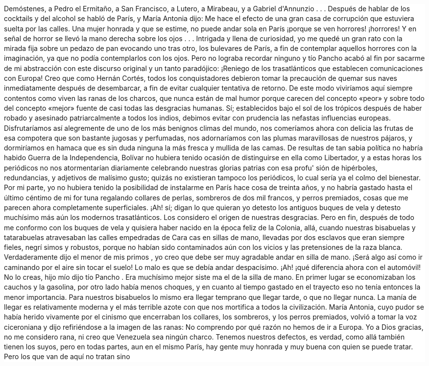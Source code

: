 Demóstenes, a Pedro el Ermitaño, a San Francisco, a Lutero, a Mirabeau, y
a Gabriel d'Annunzio . . .
 Después de hablar de los cocktails y del alcohol se habló de París, y María
Antonia dijo:
 Me hace el efecto de una gran casa de corrupción que estuviera suelta
por las calles. Una mujer honrada y que se estime, no puede andar sola en
París ¡porque se ven horrores! ¡horrores!
 Y en señal de horror se llevó la mano derecha sobre los ojos . . .
 Intrigada y llena de curiosidad, yo me quedé un gran rato con la mirada
fija sobre un pedazo de pan evocando uno tras otro, los bulevares de París,
a fin de contemplar aquellos horrores con la imaginación, ya que no podía
contemplarlos con los ojos. Pero no lograba recordar ninguno y tío Pancho
acabó al fin por sacarme de mi abstracción con este discurso original y un
tanto paradójico:
 ¡Reniego de los trasatlánticos que establecen comunicaciones con Europa!
Creo que como Hernán Cortés, todos los conquistadores debieron tomar la
precaución de quemar sus naves inmediatamente después de desembarcar, a
fin de evitar cualquier tentativa de retorno. De este modo viviríamos aquí
siempre contentos como viven las ranas de los charcos, que nunca están de
mal humor porque carecen del concepto «peor» y sobre todo del concepto
«mejor» fuente de casi todas las desgracias humanas. Sí; establecidos bajo el
sol de los trópicos después de haber robado y asesinado patriarcalmente a
todos los indios, debimos evitar con prudencia las nefastas influencias europeas.
Disfrutaríamos así alegremente de uno de los más benignos climas del
mundo, nos comeríamos ahora con delicia las frutas de esa compotera que son
bastante jugosas y perfumadas, nos adornaríamos con las plumas maravillosas
de nuestros pájaros, y dormiríamos en hamaca que es sin duda ninguna la más
fresca y mullida de las camas. De resultas de tan sabia política no habría
habido Guerra de la Independencia, Bolívar no hubiera tenido ocasión de
 distinguirse en ella como Libertador, y a estas horas los periódicos no nos
 atormentarían diariamente celebrando nuestras glorias patrias con esa profu'
 sión de hipérboles, redundancias, y adjetivos de malísimo gusto; quizás no
existieran tampoco los periódicos, lo cual sería ya el colmo del bienestar.
Por mi parte, yo no hubiera tenido la posibilidad de instalarme en París hace
cosa de treinta años, y no habría gastado hasta el último céntimo de mi for­
tuna regalando collares de perlas, sombreros de dos mil francos, y perros
premiados, cosas que me parecen ahora completamente superficiales. ¡Ah!
sí; digan lo que quieran yo detesto los antiguos buques de vela y detesto
muchísimo más aún los modernos trasatlánticos. Los considero el origen de
nuestras desgracias. Pero en fin, después de todo me conformo con los buques
de vela y quisiera haber nacido en la época feliz de la Colonia, allá, cuando
nuestras bisabuelas y tatarabuelas atravesaban las calles empedradas de Cara­
cas en sillas de mano, llevadas por dos esclavos que eran siempre fieles, negrí­
simos y robustos, porque no habían sido contaminados aún con los vicios y
las pretensiones de la raza blanca.
 Verdaderamente dijo el menor de mis primos , yo creo que debe
ser muy agradable andar en silla de mano. ¡Será algo así como ir caminando
por el aire sin tocar el suelo! Lo malo es que se debía andar despacísimo.
 ¡Ah! ¡qué diferencia ahora con el automóvil!
 No lo creas, hijo mío dijo tío Pancho . Era muchísimo mejor siste­
ma el de la silla de mano. En primer lugar se economizaban los cauchos y la
gasolina, por otro lado había menos choques, y en cuanto al tiempo gastado
en el trayecto eso no tenía entonces la menor importancia. Para nuestros
bisabuelos lo mismo era llegar temprano que llegar tarde, o que no llegar
nunca. La manía de llegar es relativamente moderna y el más terrible azote
con que nos mortifica a todos la civilización.
 María Antonia, cuyo pudor se había herido vivamente por el cinismo que
encerraban los collares, los sombreros, y los perros premiados, volvió a tomar
la voz ciceroniana y dijo refiriéndose a la imagen de las ranas:
 No comprendo por qué razón no hemos de ir a Europa. Yo a Dios
gracias, no me considero rana, ni creo que Venezuela sea ningún charco.
Tenemos nuestros defectos, es verdad, como allá también tienen los suyos,
pero en todas partes, aun en el mismo París, hay gente muy honrada y muy
buena con quien se puede tratar. Pero los que van de aquí no tratan sino